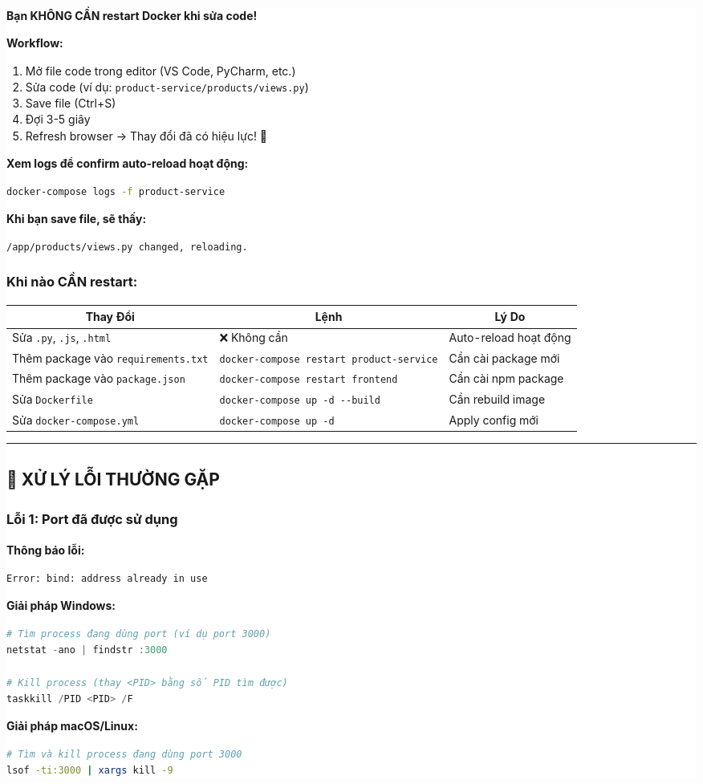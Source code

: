 **Bạn KHÔNG CẦN restart Docker khi sửa code!**

**Workflow:**
1. Mở file code trong editor (VS Code, PyCharm, etc.)
2. Sửa code (ví dụ: `product-service/products/views.py`)
3. Save file (Ctrl+S)
4. Đợi 3-5 giây
5. Refresh browser → Thay đổi đã có hiệu lực! 🎉

**Xem logs để confirm auto-reload hoạt động:**
```bash
docker-compose logs -f product-service
```

**Khi bạn save file, sẽ thấy:**
```
/app/products/views.py changed, reloading.
```

### **Khi nào CẦN restart:**

| Thay Đổi | Lệnh | Lý Do |
|----------|------|-------|
| Sửa `.py`, `.js`, `.html` | ❌ Không cần | Auto-reload hoạt động |
| Thêm package vào `requirements.txt` | `docker-compose restart product-service` | Cần cài package mới |
| Thêm package vào `package.json` | `docker-compose restart frontend` | Cần cài npm package |
| Sửa `Dockerfile` | `docker-compose up -d --build` | Cần rebuild image |
| Sửa `docker-compose.yml` | `docker-compose up -d` | Apply config mới |

---

## 🔧 **XỬ LÝ LỖI THƯỜNG GẶP**

### **Lỗi 1: Port đã được sử dụng**

**Thông báo lỗi:**
```
Error: bind: address already in use
```

**Giải pháp Windows:**
```powershell
# Tìm process đang dùng port (ví dụ port 3000)
netstat -ano | findstr :3000

# Kill process (thay <PID> bằng số PID tìm được)
taskkill /PID <PID> /F
```

**Giải pháp macOS/Linux:**
```bash
# Tìm và kill process đang dùng port 3000
lsof -ti:3000 | xargs kill -9
```
